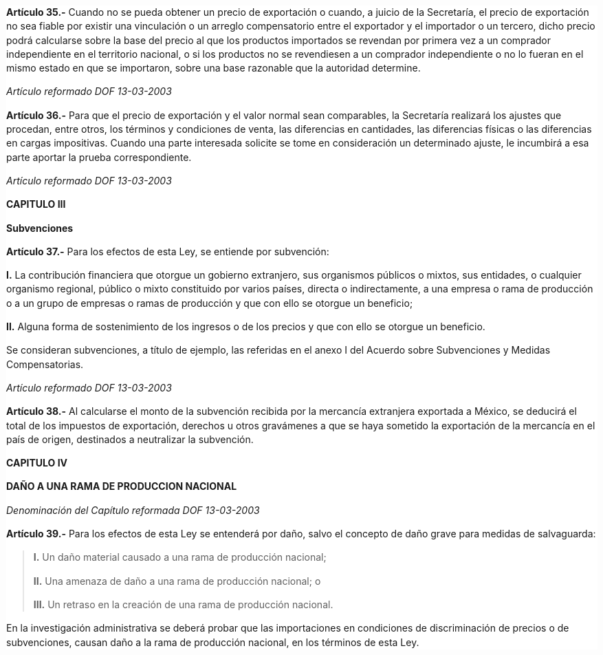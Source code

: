 **Artículo 35.-** Cuando no se pueda obtener un precio de exportación o cuando, a juicio de la Secretaría, el precio de exportación no sea fiable por existir una vinculación o un arreglo compensatorio entre el exportador y el importador o un tercero, dicho precio podrá calcularse sobre la base del precio al que los productos importados se revendan por primera vez a un comprador independiente en el territorio nacional, o si los productos no se revendiesen a un comprador independiente o no lo fueran en el mismo estado en que se importaron, sobre una base razonable que la autoridad determine.

*Artículo reformado DOF 13-03-2003*

**Artículo 36.-** Para que el precio de exportación y el valor normal sean comparables, la Secretaría realizará los ajustes que procedan, entre otros, los términos y condiciones de venta, las diferencias en cantidades, las diferencias físicas o las diferencias en cargas impositivas. Cuando una parte interesada solicite se tome en consideración un determinado ajuste, le incumbirá a esa parte aportar la prueba correspondiente.

*Artículo reformado DOF 13-03-2003*

**CAPITULO III**

**Subvenciones**

**Artículo 37.-** Para los efectos de esta Ley, se entiende por subvención:

**I.** La contribución financiera que otorgue un gobierno extranjero, sus organismos públicos o mixtos, sus entidades, o cualquier organismo regional, público o mixto constituido por varios países, directa o indirectamente, a una empresa o rama de producción o a un grupo de empresas o ramas de producción y que con ello se otorgue un beneficio;

**II.** Alguna forma de sostenimiento de los ingresos o de los precios y que con ello se otorgue un beneficio.

Se consideran subvenciones, a título de ejemplo, las referidas en el anexo I del Acuerdo sobre Subvenciones y Medidas Compensatorias.

*Artículo reformado DOF 13-03-2003*

**Artículo 38.-** Al calcularse el monto de la subvención recibida por la mercancía extranjera exportada a México, se deducirá el total de los impuestos de exportación, derechos u otros gravámenes a que se haya sometido la exportación de la mercancía en el país de origen, destinados a neutralizar la subvención.

**CAPITULO IV**

**DAÑO A UNA RAMA DE PRODUCCION NACIONAL**

*Denominación del Capítulo reformada DOF 13-03-2003*

**Artículo 39.-** Para los efectos de esta Ley se entenderá por daño, salvo el concepto de daño grave para medidas de salvaguarda:

> **I.** Un daño material causado a una rama de producción nacional;
>
> **II.** Una amenaza de daño a una rama de producción nacional; o
>
> **III.** Un retraso en la creación de una rama de producción nacional.

En la investigación administrativa se deberá probar que las importaciones en condiciones de discriminación de precios o de subvenciones, causan daño a la rama de producción nacional, en los términos de esta Ley.
